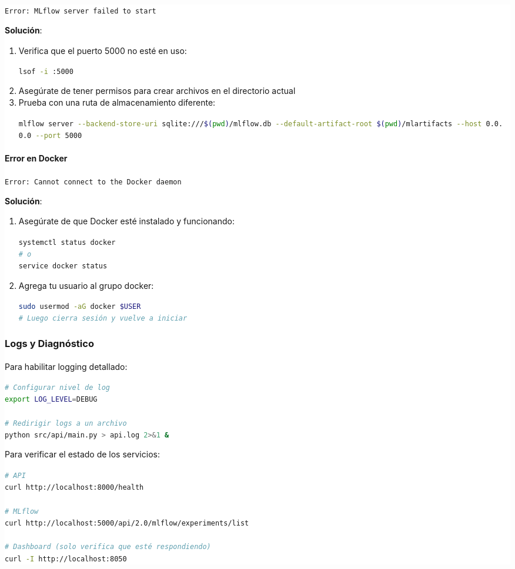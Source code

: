 ```
Error: MLflow server failed to start
```

**Solución**:
1. Verifica que el puerto 5000 no esté en uso:
   ```bash
   lsof -i :5000
   ```
2. Asegúrate de tener permisos para crear archivos en el directorio actual
3. Prueba con una ruta de almacenamiento diferente:
   ```bash
   mlflow server --backend-store-uri sqlite:///$(pwd)/mlflow.db --default-artifact-root $(pwd)/mlartifacts --host 0.0.0.0 --port 5000
   ```

#### Error en Docker

```
Error: Cannot connect to the Docker daemon
```

**Solución**:
1. Asegúrate de que Docker esté instalado y funcionando:
   ```bash
   systemctl status docker
   # o
   service docker status
   ```
2. Agrega tu usuario al grupo docker:
   ```bash
   sudo usermod -aG docker $USER
   # Luego cierra sesión y vuelve a iniciar
   ```

### Logs y Diagnóstico

Para habilitar logging detallado:

```bash
# Configurar nivel de log
export LOG_LEVEL=DEBUG

# Redirigir logs a un archivo
python src/api/main.py > api.log 2>&1 &
```

Para verificar el estado de los servicios:

```bash
# API
curl http://localhost:8000/health

# MLflow
curl http://localhost:5000/api/2.0/mlflow/experiments/list

# Dashboard (solo verifica que esté respondiendo)
curl -I http://localhost:8050
```

